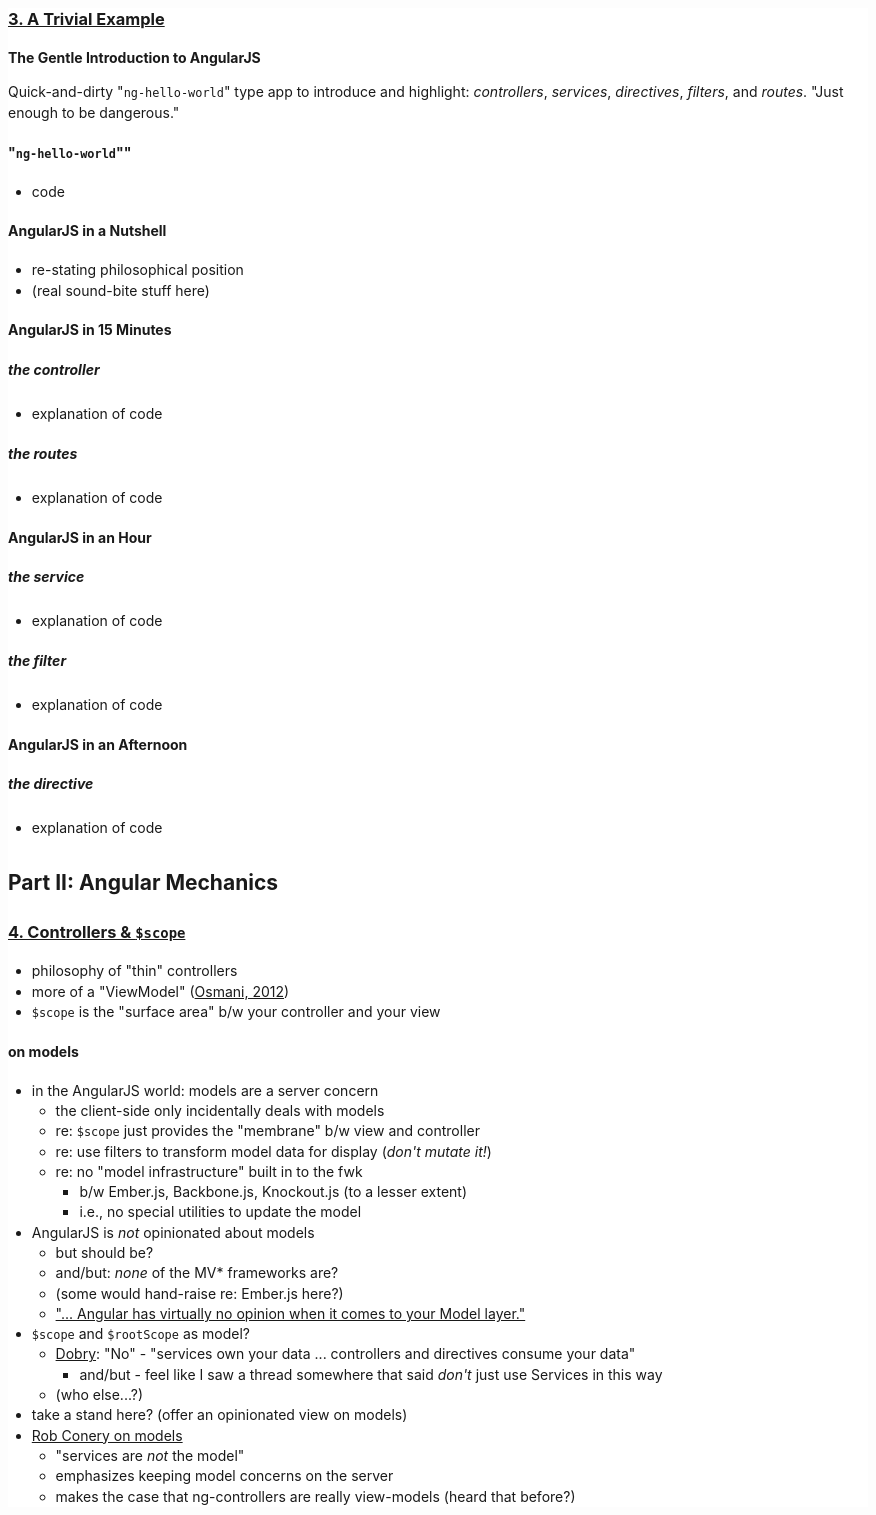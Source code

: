 ### [3. A Trivial Example](id:trivial-example)

**The Gentle Introduction to AngularJS**

Quick-and-dirty "`ng-hello-world`" type app to introduce and highlight: _controllers_, _services_, _directives_, _filters_, and _routes_. "Just enough to be dangerous."

#### "`ng-hello-world`""
- code

#### AngularJS in a Nutshell
- re-stating philosophical position
- (real sound-bite stuff here)

#### AngularJS in 15 Minutes

##### the controller
- explanation of code

##### the routes
- explanation of code

#### AngularJS in an Hour

##### the service
- explanation of code

##### the filter
- explanation of code

#### AngularJS in an Afternoon

##### the directive
- explanation of code

## Part II: Angular Mechanics

### [4. Controllers & `$scope`](id:controllers-scope)
- philosophy of "thin" controllers
- more of a "ViewModel" ([Osmani, 2012][39])
- `$scope` is the "surface area" b/w your controller and your view

#### on models
- in the AngularJS world: models are a server concern
  - the client-side only incidentally deals with models
  - re: `$scope` just provides the "membrane" b/w view and controller
  - re: use filters to transform model data for display (_don't mutate it!_)
  - re: no "model infrastructure" built in to the fwk
    - b/w Ember.js, Backbone.js, Knockout.js (to a lesser extent)
    - i.e., no special utilities to update the model
- AngularJS is _not_ opinionated about models
  - but should be?
  - and/but: _none_ of the MV* frameworks are?
  - (some would hand-raise re: Ember.js here?)
  - ["... Angular has virtually no opinion when it comes to your Model layer."][1]
- `$scope` and `$rootScope` as model?
  - [Dobry][1]: "No" - "services own your data ... controllers and directives consume your data"
    - and/but - feel like I saw a thread somewhere that said _don't_ just use Services in this way
  - (who else...?)
- take a stand here? (offer an opinionated view on models)
- [Rob Conery on models][21]
  - "services are _not_ the model"
  - emphasizes keeping model concerns on the server
  - makes the case that ng-controllers are really view-models (heard that before?)  

[1]: http://pseudobry.com/building-large-apps-with-angularjs.html "Building large apps with AngularJS"
[2]: http://slid.es/jdobry/building-large-apps-with-angularjs "Building large apps with AngularJS (presentation)"
[3]: http://www.jacopretorius.net/2013/07/angularjs-pain-points.html "AngularJS Pain Points"
[4]: http://www.ng-newsletter.com/posts/directives.html "Build custom directives with AngularJS"
[5]: http://gaslight.co/blog/angular-backed-svgs "Angular Backed SVGs"
[6]: http://keminglabs.com/blog/angular-cljs-weather-app/ "Building an iOS weather app with Angular and ClojureScript"
[7]: http://blog.testdouble.com/posts/2013-06-26-what-polymer-and-angular-tell-us-about-the-future-success-of-the-web-platform-and-javascript-frameworks.html "what polymer and angular tell us about the future success of the web platform and javascript frameworks"
[8]: http://www.2ality.com/2013/05/google-polymer.html "Google’s Polymer and the future of web UI frameworks"
[9]: http://oscarvillarreal.com/2013/05/07/5-reasons-to-use-angularjs-in-the-corporate-app-world/ "5 reasons to use AngularJS in the corporate app world"
[10]: https://news.ycombinator.com/item?id=5526058 "We used to write things like... (HN)"
[11]: http://www.yearofmoo.com/2013/04/animation-in-angularjs.html "Animation in AngularJS"
[12]: http://thesmithfam.org/blog/2012/12/02/angularjs-is-too-humble-to-say-youre-doing-it-wrong/ "AngularJS is too humble to say you’re doing it wrong"
[13]: http://codeutopia.net/blog/2013/03/16/knockout-vs-backbone-vs-angular/ "Knockout vs Backbone vs Angular"
[14]: http://www.alexrothenberg.com/2013/02/11/the-magic-behind-angularjs-dependency-injection.html "The \"Magic\" behind AngularJS Dependency Injection"
[15]: http://www.jacopretorius.net/2013/07/angularjs-best-practices.html "AngularJS Best Practices"
[16]: https://github.com/angular/angular-seed "angular-seed"
[17]: https://coderwall.com/p/y0zkiw "Building large apps with AngularJS (on Coderwall)"
[18]: http://docs.angularjs.org/guide/dev_guide.services.creating_services "AngularJS Docs: Creating Services"
[19]: http://stackoverflow.com/questions/14898296/how-to-unsubscribe-to-a-broadcast-event-in-angularjs-how-to-remove-function-reg "How to unsubscribe to a broadcast event in angularJS. How to remove function registered via $on"
[20]: http://rmurphey.com/blog/2012/03/11/thoughts-on-a-very-small-project-with-backbone-and-backbone-boilerplate/ "Thoughts on a (Very) Small Project With Backbone and Backbone Boilerplate"
[21]: http://wekeroad.com/2013/04/25/models-and-services-in-angular "Models and Services in Angular"
[22]: http://branchandbound.net/blog/web/2013/08/some-angularjs-pitfalls/ "Some AngularJS pitfalls"
[23]: http://www.objectpartners.com/2013/08/09/i-wish-i-knew-then-what-i-know-now-life-with-angularjs/ "I Wish I Knew Then What I Know Now — Life With AngularJS"
[24]: http://flippinawesome.org/2013/08/05/animating-with-angularjs/ "Animating with AngularJS"
[25]: http://www.bennadel.com/blog/2498-Lazy-Loading-Image-With-AngularJS.htm "Lazy Loading Image With AngularJS"
[26]: http://joelhooks.com/blog/2013/07/15/a-look-at-angularjs-internal-directives-that-override-standard-html-tags/ "AngularJS Directives That Override Standard HTML Tags"
[27]: http://blog.stevensanderson.com/2012/08/01/rich-javascript-applications-the-seven-frameworks-throne-of-js-2012/ "Rich JavaScript Applications – the Seven Frameworks (Throne of JS, 2012)"
[28]: http://jan.varwig.org/archive/angularjs-views-vs-directives "AngularJS: Views vs. Directives"
[29]: https://github.com/angular/angular.js/wiki/Understanding-Scopes "Understanding Scopes"
[30]: http://joelhooks.com/blog/2013/08/18/configuring-dependency-injection-in-angularjs/ "Configuring Dependency Injection in AngularJS"
[31]: http://www.yearofmoo.com/2012/10/more-angularjs-magic-to-supercharge-your-webapp.html#internationalization-and-localization "More AngularJS Magic to Supercharge Your Webapp (i18n)"
[32]: http://www.divshot.com/blog/tips-and-tricks/angular-1-2-and-animate-css/ "Get Moving with Angular 1.2 Animation and Animate.css"
[33]: http://angular-tips.com/blog/2013/08/watch-how-the-apply-runs-a-digest/ "$watch How the $apply Runs a $digest"
[34]: http://blog.mgechev.com/2013/08/07/aspect-oriented-programming-with-javascript-angularjs/ "Aspect-Oriented Programming with AngularJS"
[35]: http://codetunes.com/2013/server-form-validation-with-angular/ "Server form validation with Angular.js"
[36]: http://www.alexrothenberg.com/2013/08/06/how-to-unit-test-an-angular-app.html "How To Unit Test An Angular App."
[37]: https://github.com/daniellmb/angular-test-patterns "Angular Test Patterns"
[38]: https://plus.google.com/+AngularJS/posts/aZNVhj355G2 "Igor Minar re: MVW"
[39]: http://addyosmani.com/resources/essentialjsdesignpatterns/book/#detailmvvm "Learning JavaScript Design Patterns: MVVM"
[40]: http://www.funnyant.com/choosing-javascript-mvc-framework/ "Size Does Matter: Choosing a Javascript MVC Framework"